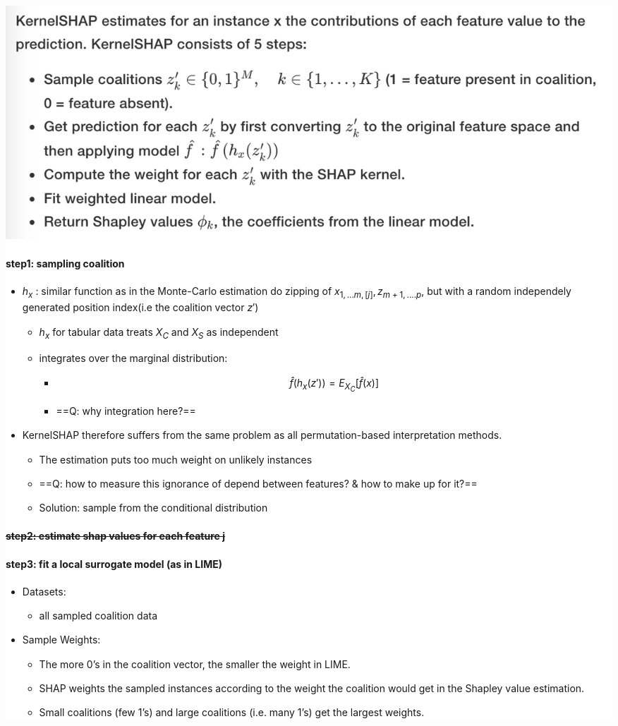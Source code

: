 ![image-20211224103846032](ShapleyValue-and-SHAP.assets/image-20211224103846032-0313527.png)

#### step1: sampling coalition

-   $h_x$ : similar function as in the Monte-Carlo estimation do zipping of $x_{1, ...m, [j]}, z_{m+1, ....p}$, but with a random independely generated position index(i.e the coalition vector $z'$)

    -   $h_x$ for tabular data treats $X_C$ and $X_S$ as independent

    -   integrates over the marginal distribution:

        -   $$
            \hat{f}(h_x(z'))=E_{X_C}[\hat{f}(x)]
            $$

        -   ==Q: why integration here?==

-   KernelSHAP therefore suffers from the same problem as all permutation-based interpretation methods.

    -   The estimation puts too much weight on unlikely instances
    -   ==Q: how to measure this ignorance of depend between features? & how to make up for it?==

    -   Solution: sample from the conditional distribution

#### ~~step2: estimate shap values for each feature j~~

#### step3: fit a local surrogate model (as in LIME)

-   Datasets: 
    -   all sampled coalition data

-   Sample Weights: 

    -   The more 0’s in the coalition vector, the smaller the weight in LIME.

    -   SHAP weights the sampled instances according to the weight the coalition would get in the Shapley value estimation.

    -    Small coalitions (few 1’s) and large coalitions (i.e. many 1’s) get the largest weights. 
